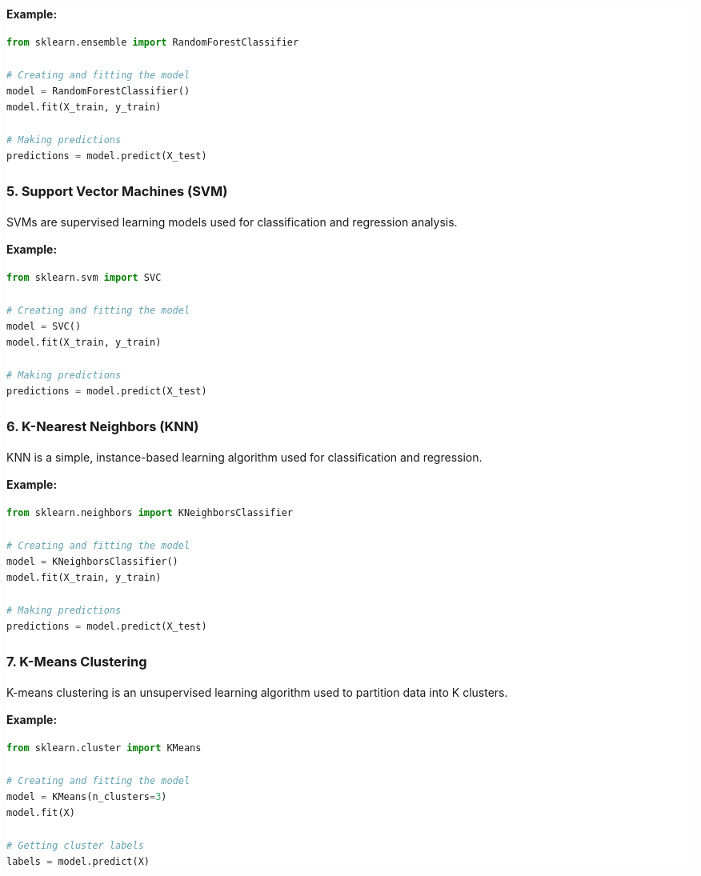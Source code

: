 **Example:**

```python
from sklearn.ensemble import RandomForestClassifier

# Creating and fitting the model
model = RandomForestClassifier()
model.fit(X_train, y_train)

# Making predictions
predictions = model.predict(X_test)
```

### 5. **Support Vector Machines (SVM)**

SVMs are supervised learning models used for classification and regression analysis.

**Example:**

```python
from sklearn.svm import SVC

# Creating and fitting the model
model = SVC()
model.fit(X_train, y_train)

# Making predictions
predictions = model.predict(X_test)
```

### 6. **K-Nearest Neighbors (KNN)**

KNN is a simple, instance-based learning algorithm used for classification and regression.

**Example:**

```python
from sklearn.neighbors import KNeighborsClassifier

# Creating and fitting the model
model = KNeighborsClassifier()
model.fit(X_train, y_train)

# Making predictions
predictions = model.predict(X_test)
```

### 7. **K-Means Clustering**

K-means clustering is an unsupervised learning algorithm used to partition data into K clusters.

**Example:**

```python
from sklearn.cluster import KMeans

# Creating and fitting the model
model = KMeans(n_clusters=3)
model.fit(X)

# Getting cluster labels
labels = model.predict(X)
```
